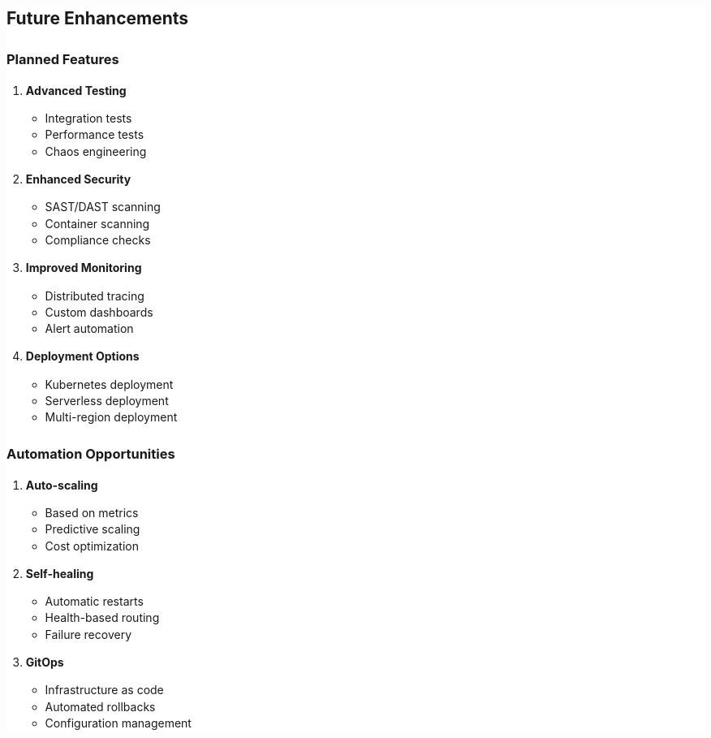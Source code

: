 ## Future Enhancements

### Planned Features

1. **Advanced Testing**

   - Integration tests
   - Performance tests
   - Chaos engineering

2. **Enhanced Security**

   - SAST/DAST scanning
   - Container scanning
   - Compliance checks

3. **Improved Monitoring**

   - Distributed tracing
   - Custom dashboards
   - Alert automation

4. **Deployment Options**
   - Kubernetes deployment
   - Serverless deployment
   - Multi-region deployment

### Automation Opportunities

1. **Auto-scaling**

   - Based on metrics
   - Predictive scaling
   - Cost optimization

2. **Self-healing**

   - Automatic restarts
   - Health-based routing
   - Failure recovery

3. **GitOps**
   - Infrastructure as code
   - Automated rollbacks
   - Configuration management
